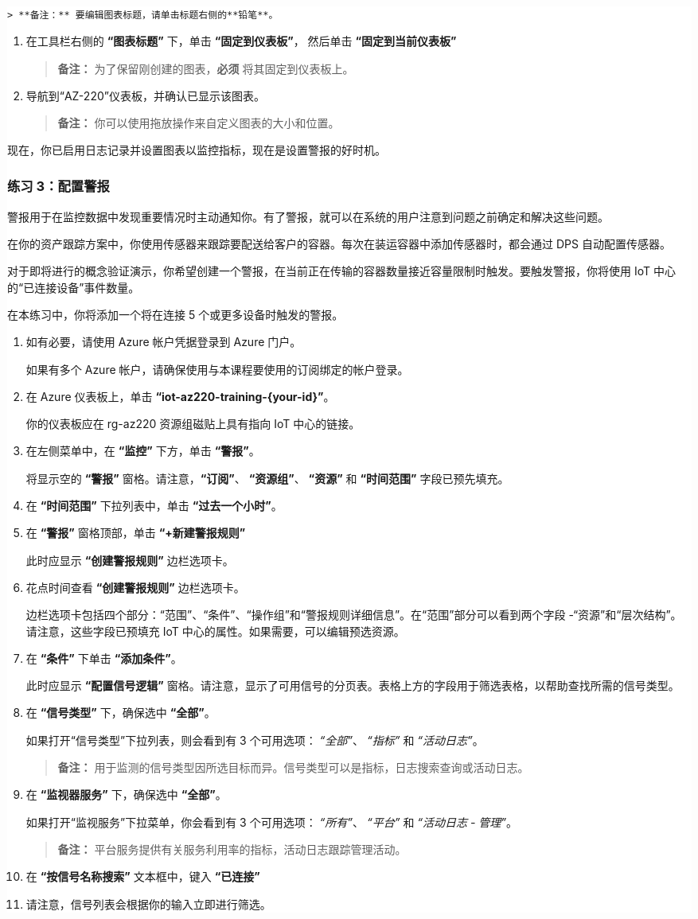     > **备注：** 要编辑图表标题，请单击标题右侧的**铅笔**。

1. 在工具栏右侧的 **“图表标题”** 下，单击 **“固定到仪表板”**， 然后单击 **“固定到当前仪表板”**

    > **备注：** 为了保留刚创建的图表，**必须** 将其固定到仪表板上。

1. 导航到“AZ-220”仪表板，并确认已显示该图表。

    > **备注：** 你可以使用拖放操作来自定义图表的大小和位置。

现在，你已启用日志记录并设置图表以监控指标，现在是设置警报的好时机。

### 练习 3：配置警报

警报用于在监控数据中发现重要情况时主动通知你。有了警报，就可以在系统的用户注意到问题之前确定和解决这些问题。

在你的资产跟踪方案中，你使用传感器来跟踪要配送给客户的容器。每次在装运容器中添加传感器时，都会通过 DPS 自动配置传感器。

对于即将进行的概念验证演示，你希望创建一个警报，在当前正在传输的容器数量接近容量限制时触发。要触发警报，你将使用 IoT 中心的“已连接设备”事件数量。

在本练习中，你将添加一个将在连接 5 个或更多设备时触发的警报。

1. 如有必要，请使用 Azure 帐户凭据登录到 Azure 门户。

    如果有多个 Azure 帐户，请确保使用与本课程要使用的订阅绑定的帐户登录。

1. 在 Azure 仪表板上，单击 **“iot-az220-training-{your-id}”**。

    你的仪表板应在 rg-az220 资源组磁贴上具有指向 IoT 中心的链接。

1. 在左侧菜单中，在 **“监控”** 下方，单击 **“警报”**。

    将显示空的 **“警报”** 窗格。请注意，**“订阅”**、 **“资源组”**、 **“资源”** 和 **“时间范围”** 字段已预先填充。

1. 在 **“时间范围”** 下拉列表中，单击 **“过去一个小时”**。

1. 在 **“警报”** 窗格顶部，单击 **“+新建警报规则”**

    此时应显示 **“创建警报规则”** 边栏选项卡。

1. 花点时间查看 **“创建警报规则”** 边栏选项卡。

    边栏选项卡包括四个部分：“范围”、“条件”、“操作组”和“警报规则详细信息”。在“范围”部分可以看到两个字段 -“资源”和“层次结构”。请注意，这些字段已预填充 IoT 中心的属性。如果需要，可以编辑预选资源。

1. 在 **“条件”** 下单击 **“添加条件”**。

    此时应显示 **“配置信号逻辑”** 窗格。请注意，显示了可用信号的分页表。表格上方的字段用于筛选表格，以帮助查找所需的信号类型。

1. 在 **“信号类型”** 下，确保选中 **“全部”**。

    如果打开“信号类型”下拉列表，则会看到有 3 个可用选项： *“全部”*、 *“指标”* 和 *“活动日志”*。

    > **备注：** 用于监测的信号类型因所选目标而异。信号类型可以是指标，日志搜索查询或活动日志。

1. 在 **“监视器服务”** 下，确保选中 **“全部”**。

    如果打开“监视服务”下拉菜单，你会看到有 3 个可用选项： *“所有”*、 *“平台”* 和 *“活动日志 - 管理”*。

    > **备注：** 平台服务提供有关服务利用率的指标，活动日志跟踪管理活动。

1. 在 **“按信号名称搜索”** 文本框中，键入 **“已连接”**

1. 请注意，信号列表会根据你的输入立即进行筛选。
